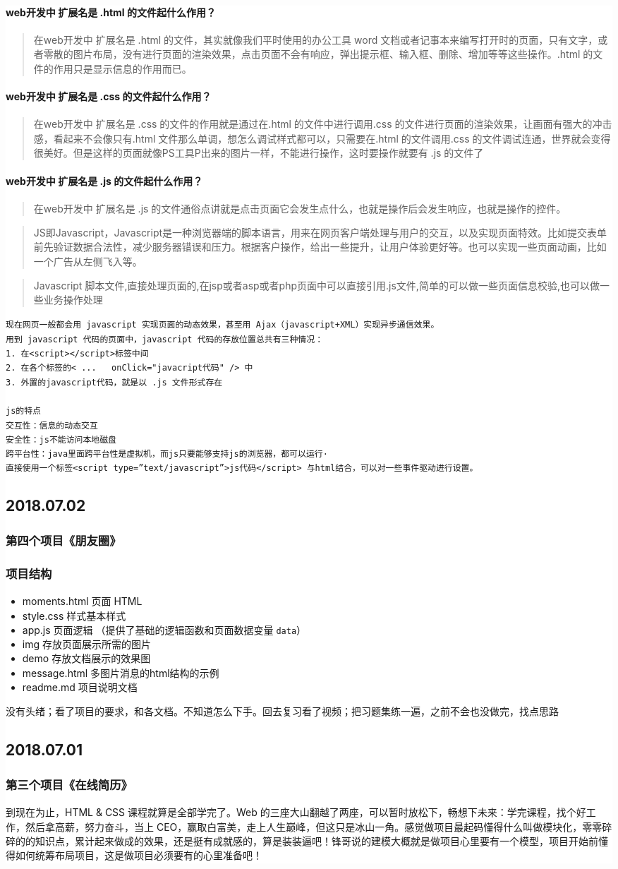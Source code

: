 #### web开发中 扩展名是 .html 的文件起什么作用？
> 在web开发中 扩展名是 .html 的文件，其实就像我们平时使用的办公工具 word 文档或者记事本来编写打开时的页面，只有文字，或者零散的图片布局，没有进行页面的渲染效果，点击页面不会有响应，弹出提示框、输入框、删除、增加等等这些操作。.html 的文件的作用只是显示信息的作用而已。

#### web开发中 扩展名是 .css 的文件起什么作用？
> 在web开发中 扩展名是 .css 的文件的作用就是通过在.html 的文件中进行调用.css 的文件进行页面的渲染效果，让画面有强大的冲击感，看起来不会像只有.html 文件那么单调，想怎么调试样式都可以，只需要在.html 的文件调用.css 的文件调试连通，世界就会变得很美好。但是这样的页面就像PS工具P出来的图片一样，不能进行操作，这时要操作就要有 .js 的文件了

#### web开发中 扩展名是 .js 的文件起什么作用？
> 在web开发中 扩展名是 .js 的文件通俗点讲就是点击页面它会发生点什么，也就是操作后会发生响应，也就是操作的控件。

> JS即Javascript，Javascript是一种浏览器端的脚本语言，用来在网页客户端处理与用户的交互，以及实现页面特效。比如提交表单前先验证数据合法性，减少服务器错误和压力。根据客户操作，给出一些提升，让用户体验更好等。也可以实现一些页面动画，比如一个广告从左侧飞入等。

> Javascript 脚本文件,直接处理页面的,在jsp或者asp或者php页面中可以直接引用.js文件,简单的可以做一些页面信息校验,也可以做一些业务操作处理
```
现在网页一般都会用 javascript 实现页面的动态效果，甚至用 Ajax（javascript+XML）实现异步通信效果。
用到 javascript 代码的页面中，javascript 代码的存放位置总共有三种情况：
1. 在<script></script>标签中间
2. 在各个标签的< ...   onClick="javacript代码" /> 中
3. 外置的javascript代码，就是以 .js 文件形式存在

js的特点
交互性：信息的动态交互
安全性：js不能访问本地磁盘
跨平台性：java里面跨平台性是虚拟机，而js只要能够支持js的浏览器，都可以运行·
直接使用一个标签<script type=”text/javascript”>js代码</script> 与html结合，可以对一些事件驱动进行设置。
```

## 2018.07.02
### 第四个项目《朋友圈》
### 项目结构
- moments.html 页面 HTML 
- style.css 样式基本样式
- app.js 页面逻辑 （提供了基础的逻辑函数和页面数据变量 `data`）
- img 存放页面展示所需的图片
- demo 存放文档展示的效果图
- message.html 多图片消息的html结构的示例
- readme.md 项目说明文档

没有头绪；看了项目的要求，和各文档。不知道怎么下手。回去复习看了视频；把习题集练一遍，之前不会也没做完，找点思路


## 2018.07.01
### 第三个项目《在线简历》

到现在为止，HTML & CSS 课程就算是全部学完了。Web 的三座大山翻越了两座，可以暂时放松下，畅想下未来：学完课程，找个好工作，然后拿高薪，努力奋斗，当上 CEO，赢取白富美，走上人生巅峰，但这只是冰山一角。感觉做项目最起码懂得什么叫做模块化，零零碎碎的的知识点，累计起来做成的效果，还是挺有成就感的，算是装装逼吧！锋哥说的建模大概就是做项目心里要有一个模型，项目开始前懂得如何统筹布局项目，这是做项目必须要有的心里准备吧！
